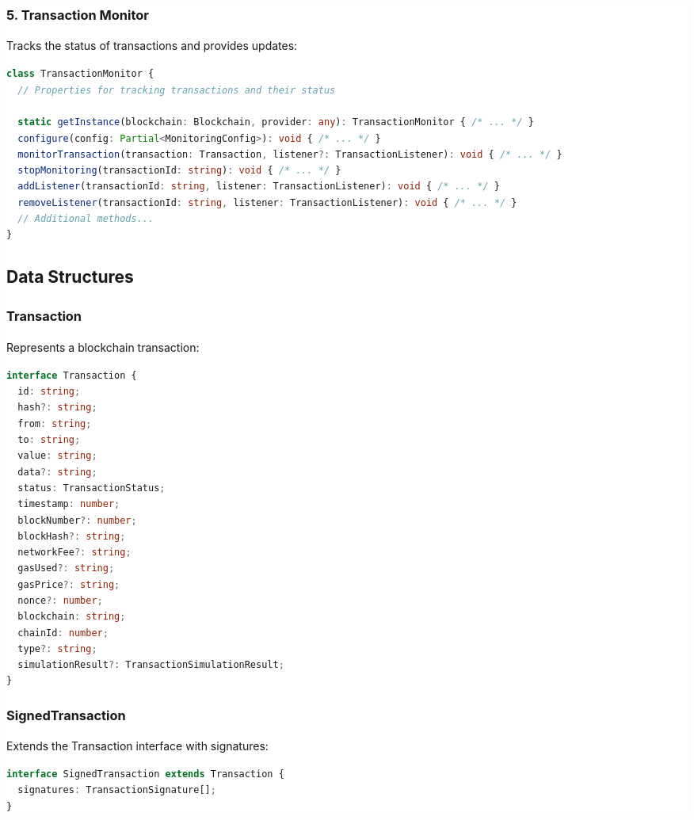 ### 5. Transaction Monitor

Tracks the status of transactions and provides updates:

```typescript
class TransactionMonitor {
  // Properties for tracking transactions and their status
  
  static getInstance(blockchain: Blockchain, provider: any): TransactionMonitor { /* ... */ }
  configure(config: Partial<MonitoringConfig>): void { /* ... */ }
  monitorTransaction(transaction: Transaction, listener?: TransactionListener): void { /* ... */ }
  stopMonitoring(transactionId: string): void { /* ... */ }
  addListener(transactionId: string, listener: TransactionListener): void { /* ... */ }
  removeListener(transactionId: string, listener: TransactionListener): void { /* ... */ }
  // Additional methods...
}
```

## Data Structures

### Transaction

Represents a blockchain transaction:

```typescript
interface Transaction {
  id: string;
  hash?: string;
  from: string;
  to: string;
  value: string;
  data?: string;
  status: TransactionStatus;
  timestamp: number;
  blockNumber?: number;
  blockHash?: string;
  networkFee?: string;
  gasUsed?: string;
  gasPrice?: string;
  nonce?: number;
  blockchain: string;
  chainId: number;
  type?: string;
  simulationResult?: TransactionSimulationResult;
}
```

### SignedTransaction

Extends the Transaction interface with signatures:

```typescript
interface SignedTransaction extends Transaction {
  signatures: TransactionSignature[];
}
```
